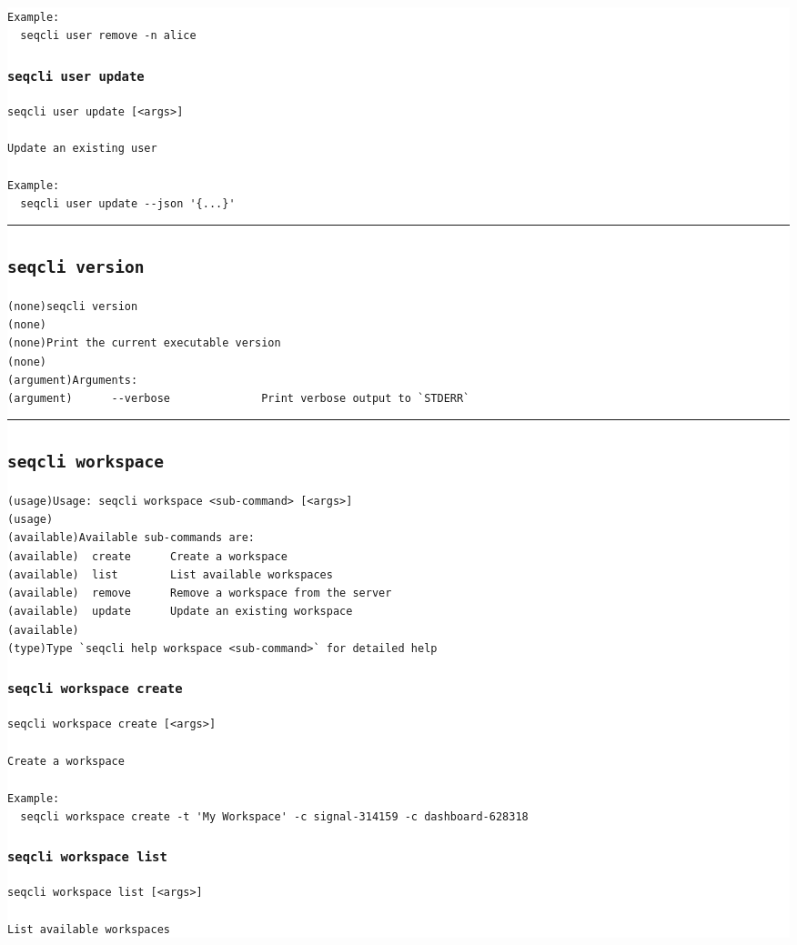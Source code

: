 	Example:
	  seqcli user remove -n alice
	

### `seqcli user update`

	seqcli user update [<args>]
	
	Update an existing user
	
	Example:
	  seqcli user update --json '{...}'
	

-----


## `seqcli version`

	(none)seqcli version
	(none)
	(none)Print the current executable version
	(none)
	(argument)Arguments:
	(argument)      --verbose              Print verbose output to `STDERR`

-----


## `seqcli workspace`

	(usage)Usage: seqcli workspace <sub-command> [<args>]
	(usage)
	(available)Available sub-commands are:
	(available)  create      Create a workspace
	(available)  list        List available workspaces
	(available)  remove      Remove a workspace from the server
	(available)  update      Update an existing workspace
	(available)
	(type)Type `seqcli help workspace <sub-command>` for detailed help

### `seqcli workspace create`

	seqcli workspace create [<args>]
	
	Create a workspace
	
	Example:
	  seqcli workspace create -t 'My Workspace' -c signal-314159 -c dashboard-628318
	

### `seqcli workspace list`

	seqcli workspace list [<args>]
	
	List available workspaces
	